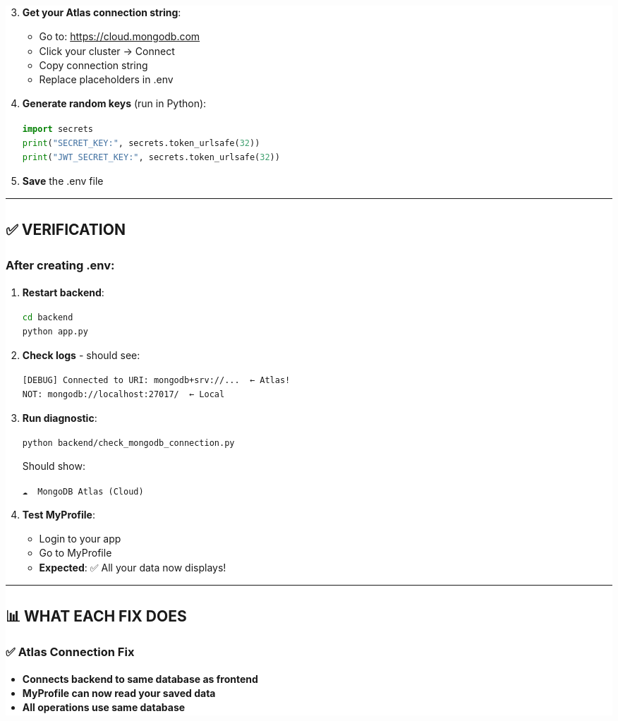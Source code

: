 3. **Get your Atlas connection string**:
   - Go to: https://cloud.mongodb.com
   - Click your cluster → Connect
   - Copy connection string
   - Replace placeholders in .env

4. **Generate random keys** (run in Python):
   ```python
   import secrets
   print("SECRET_KEY:", secrets.token_urlsafe(32))
   print("JWT_SECRET_KEY:", secrets.token_urlsafe(32))
   ```

5. **Save** the .env file

---

## ✅ VERIFICATION

### After creating .env:

1. **Restart backend**:
   ```bash
   cd backend
   python app.py
   ```

2. **Check logs** - should see:
   ```
   [DEBUG] Connected to URI: mongodb+srv://...  ← Atlas!
   NOT: mongodb://localhost:27017/  ← Local
   ```

3. **Run diagnostic**:
   ```bash
   python backend/check_mongodb_connection.py
   ```
   
   Should show:
   ```
   ☁️  MongoDB Atlas (Cloud)
   ```

4. **Test MyProfile**:
   - Login to your app
   - Go to MyProfile
   - **Expected**: ✅ All your data now displays!

---

## 📊 WHAT EACH FIX DOES

### ✅ Atlas Connection Fix
- **Connects backend to same database as frontend**
- **MyProfile can now read your saved data**
- **All operations use same database**
